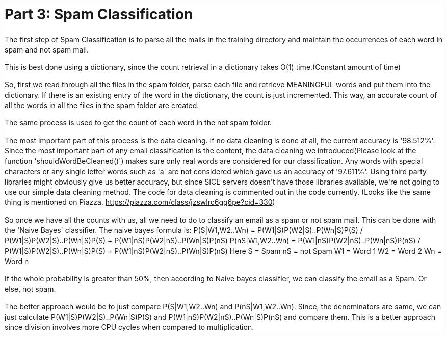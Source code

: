 
# Part 3: Spam Classification
The first step of Spam Classification is to parse all the mails in the training directory and maintain the occurrences of each word in spam 
and not spam mail.

This is best done using a dictionary, since the count retrieval in a dictionary takes O(1) time.(Constant amount of time)

So, first we read through all the files in the spam folder, parse each file and retrieve MEANINGFUL words and put them into the dictionary. If there 
is an existing entry of the word in the dictionary, the count is just incremented. This way, an accurate count of all the words in all the files in 
the spam folder are created.

The same process is used to get the count of each word in the not spam folder.

The most important part of this process is the data cleaning. If no data cleaning is done at all, the current accuracy is '98.512%'. Since the most 
important part of any email classification is the content, the data cleaning we introduced(Please look at the function 'shouldWordBeCleaned()') makes 
sure only real words are considered for our classification. Any words with special characters or any single letter words such as 'a' are not considered 
which gave us an accuracy of '97.611%'. Using third party libraries might obviously give us better accuracy, but since SICE servers doesn't have those 
libraries available, we're not going to use our simple data cleaning method. The code for data cleaning is commented out in the code currently.
(Looks like the same thing is mentioned on Piazza.
https://piazza.com/class/jzswlrc6gg6pe?cid=330)

So once we have all the counts with us, all we need to do to classify an email as a spam or not spam mail. This can be done with the 'Naive Bayes' 
classifier. 
The naive bayes formula is:
P(S|W1,W2..Wn) = P(W1|S)P(W2|S)..P(Wn|S)P(S) / P(W1|S)P(W2|S)..P(Wn|S)P(S) + P(W1|nS)P(W2|nS)..P(Wn|S)P(nS)
P(nS|W1,W2..Wn) = P(W1|nS)P(W2|nS)..P(Wn|nS)P(nS) / P(W1|S)P(W2|S)..P(Wn|S)P(S) + P(W1|nS)P(W2|nS)..P(Wn|S)P(nS)
Here S = Spam
nS = not Spam
W1 = Word 1
W2 = Word 2
Wn = Word n

If the whole probability is greater than 50%, then according to Naive bayes classifier, we can classify the email as a Spam. Or else, not spam.

The better approach would be to just compare P(S|W1,W2..Wn) and P(nS|W1,W2..Wn). Since, the denominators are same, we can just calculate 
P(W1|S)P(W2|S)..P(Wn|S)P(S) and P(W1|nS)P(W2|nS)..P(Wn|S)P(nS) and compare them. This is a better approach since division involves more CPU cycles 
when compared to multiplication.
